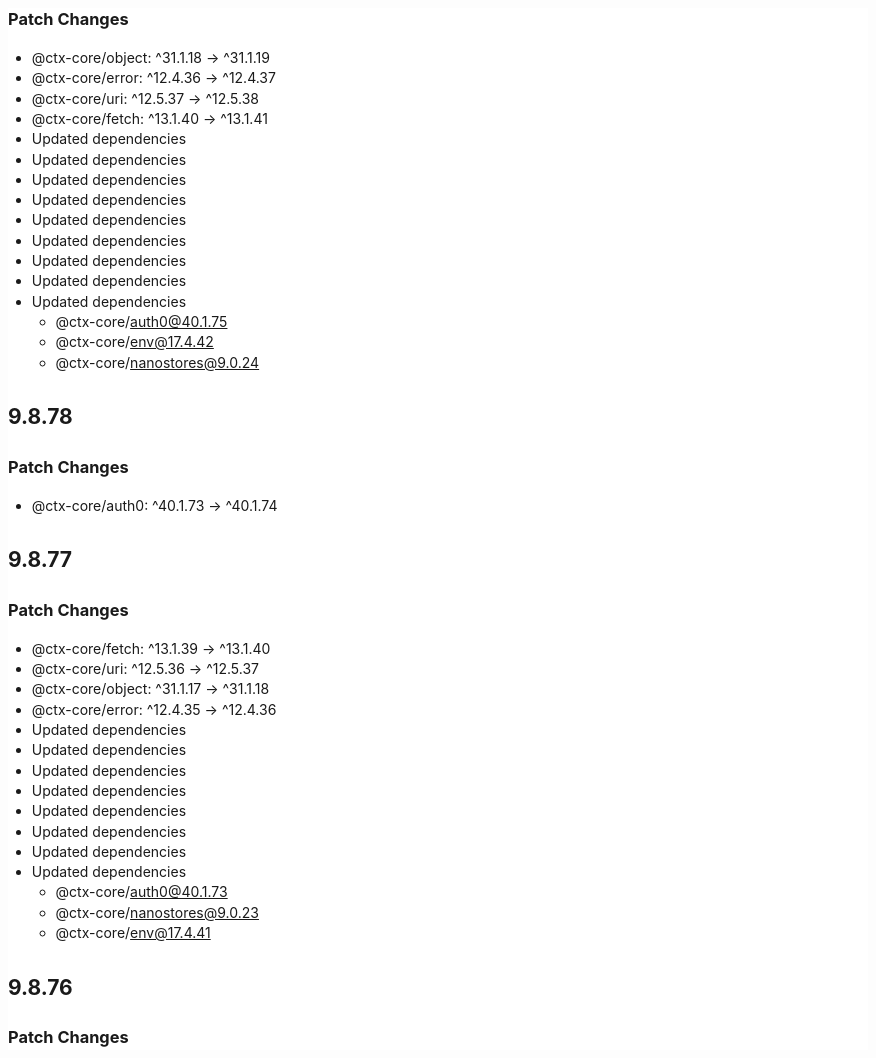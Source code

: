 ### Patch Changes

- @ctx-core/object: ^31.1.18 -> ^31.1.19
- @ctx-core/error: ^12.4.36 -> ^12.4.37
- @ctx-core/uri: ^12.5.37 -> ^12.5.38
- @ctx-core/fetch: ^13.1.40 -> ^13.1.41
- Updated dependencies
- Updated dependencies
- Updated dependencies
- Updated dependencies
- Updated dependencies
- Updated dependencies
- Updated dependencies
- Updated dependencies
- Updated dependencies
  - @ctx-core/auth0@40.1.75
  - @ctx-core/env@17.4.42
  - @ctx-core/nanostores@9.0.24

## 9.8.78

### Patch Changes

- @ctx-core/auth0: ^40.1.73 -> ^40.1.74

## 9.8.77

### Patch Changes

- @ctx-core/fetch: ^13.1.39 -> ^13.1.40
- @ctx-core/uri: ^12.5.36 -> ^12.5.37
- @ctx-core/object: ^31.1.17 -> ^31.1.18
- @ctx-core/error: ^12.4.35 -> ^12.4.36
- Updated dependencies
- Updated dependencies
- Updated dependencies
- Updated dependencies
- Updated dependencies
- Updated dependencies
- Updated dependencies
- Updated dependencies
  - @ctx-core/auth0@40.1.73
  - @ctx-core/nanostores@9.0.23
  - @ctx-core/env@17.4.41

## 9.8.76

### Patch Changes
